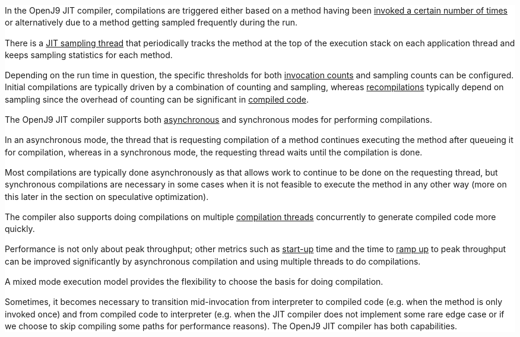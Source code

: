In the OpenJ9 JIT compiler, compilations are triggered either based on a method having been [invoked a certain number of times](https://github.com/eclipse-openj9/openj9/blob/20c2e83228780955fd62e1620160a81e7cbec41e/runtime/compiler/control/CompilationRuntime.hpp#L525)
or alternatively due to a method getting sampled frequently during the run.

There is a [JIT sampling thread](../control/CompilationControl.md#sampler-thread)
that periodically tracks the method at the top of the execution stack on each application thread and keeps
sampling statistics for each method.

Depending on the run time in question, the specific thresholds for both [invocation counts](../control/CompilationControl.md#invocation-counts)
and sampling counts can be configured. Initial compilations are typically driven by a combination of
counting and sampling, whereas [recompilations](../runtime/Recompilation.md) typically depend on sampling
since the overhead of counting can be significant in [compiled code](../control/CompilationControl.md#code-and-data-cache-management).

The OpenJ9 JIT compiler supports both [asynchronous](https://github.com/eclipse-openj9/openj9/blob/20c2e83228780955fd62e1620160a81e7cbec41e/runtime/compiler/control/CompilationRuntime.hpp#L764)
and synchronous modes for performing compilations.

In an asynchronous mode, the thread that is requesting compilation of a method continues executing the method
after queueing it for compilation, whereas in a synchronous mode, the requesting thread waits until the
compilation is done.

Most compilations are typically done asynchronously as that allows work to continue to be done on the
requesting thread, but synchronous compilations are necessary in some cases when it is not feasible to
execute the method in any other way (more on this later in the section on speculative optimization).

The compiler also supports doing compilations on multiple [compilation threads](../control/CompilationControl.md#compilation-threads)
concurrently to generate compiled code more quickly.

Performance is not only about peak throughput; other metrics such as [start-up](../control/CompilationControl.md#jit-state)
time and the time to [ramp up](../control/CompilationControl.md#jit-state) to peak throughput can
be improved significantly by asynchronous compilation and using multiple threads to do compilations.

A mixed mode execution model provides the flexibility to choose the basis for doing compilation.

Sometimes, it becomes necessary to transition mid-invocation from interpreter to compiled code (e.g. when
the method is only invoked once) and from compiled code to interpreter (e.g. when the JIT compiler does not
implement some rare edge case or if we choose to skip compiling some paths for performance reasons).
The OpenJ9 JIT compiler has both capabilities.
